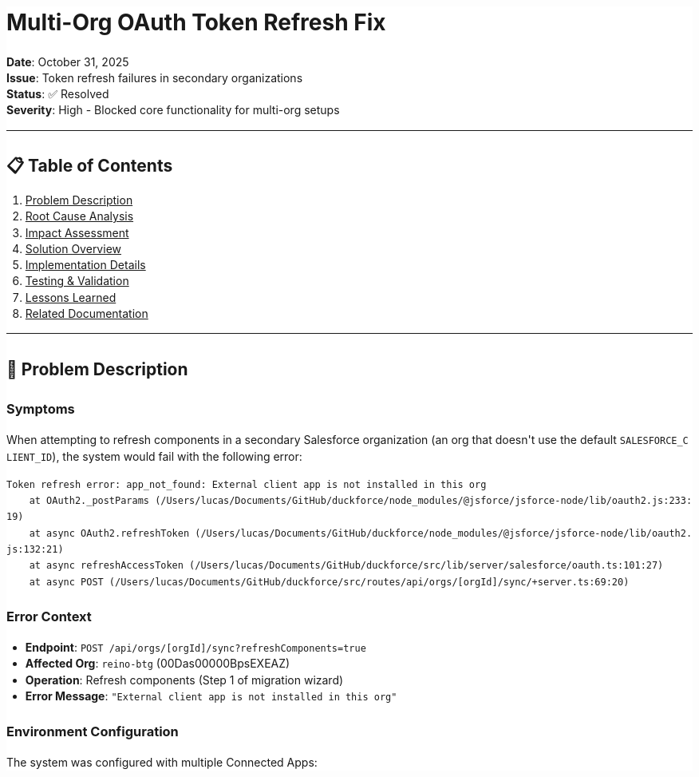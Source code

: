 # Multi-Org OAuth Token Refresh Fix

**Date**: October 31, 2025  
**Issue**: Token refresh failures in secondary organizations  
**Status**: ✅ Resolved  
**Severity**: High - Blocked core functionality for multi-org setups

---

## 📋 Table of Contents

1. [Problem Description](#problem-description)
2. [Root Cause Analysis](#root-cause-analysis)
3. [Impact Assessment](#impact-assessment)
4. [Solution Overview](#solution-overview)
5. [Implementation Details](#implementation-details)
6. [Testing & Validation](#testing--validation)
7. [Lessons Learned](#lessons-learned)
8. [Related Documentation](#related-documentation)

---

## 🔴 Problem Description

### Symptoms

When attempting to refresh components in a secondary Salesforce organization (an org that doesn't use the default `SALESFORCE_CLIENT_ID`), the system would fail with the following error:

```
Token refresh error: app_not_found: External client app is not installed in this org
    at OAuth2._postParams (/Users/lucas/Documents/GitHub/duckforce/node_modules/@jsforce/jsforce-node/lib/oauth2.js:233:19)
    at async OAuth2.refreshToken (/Users/lucas/Documents/GitHub/duckforce/node_modules/@jsforce/jsforce-node/lib/oauth2.js:132:21)
    at async refreshAccessToken (/Users/lucas/Documents/GitHub/duckforce/src/lib/server/salesforce/oauth.ts:101:27)
    at async POST (/Users/lucas/Documents/GitHub/duckforce/src/routes/api/orgs/[orgId]/sync/+server.ts:69:20)
```

### Error Context

- **Endpoint**: `POST /api/orgs/[orgId]/sync?refreshComponents=true`
- **Affected Org**: `reino-btg` (00Das00000BpsEXEAZ)
- **Operation**: Refresh components (Step 1 of migration wizard)
- **Error Message**: `"External client app is not installed in this org"`

### Environment Configuration

The system was configured with multiple Connected Apps:
